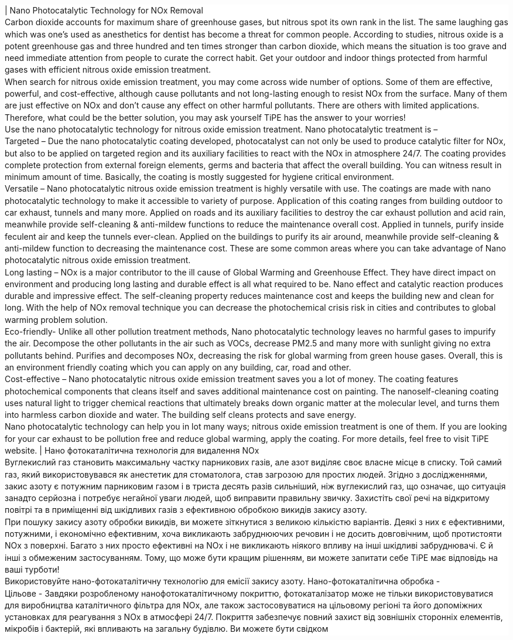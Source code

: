 | Nano Photocatalytic Technology for NOx Removal<br/>Carbon dioxide accounts for maximum share of greenhouse gases, but nitrous spot its own rank in the list. The same laughing gas which was one’s used as anesthetics for dentist has become a threat for common people. According to studies, nitrous oxide is a potent greenhouse gas and three hundred and ten times stronger than carbon dioxide, which means the situation is too grave and need immediate attention from people to curate the correct habit. Get your outdoor and indoor things protected from harmful gases with efficient nitrous oxide emission treatment.<br/>When search for nitrous oxide emission treatment, you may come across wide number of options. Some of them are effective, powerful, and cost-effective, although cause pollutants and not long-lasting enough to resist NOx from the surface. Many of them are just effective on NOx and don’t cause any effect on other harmful pollutants. There are others with limited applications. Therefore, what could be the better solution, you may ask yourself TiPE has the answer to your worries!<br/>Use the nano photocatalytic technology for nitrous oxide emission treatment. Nano photocatalytic treatment is –<br/>Targeted – Due the nano photocatalytic coating developed, photocatalyst can not only be used to produce catalytic filter for NOx, but also to be applied on targeted region and its auxiliary facilities to react with the NOx in atmosphere 24/7. The coating provides complete protection from external foreign elements, germs and bacteria that affect the overall building. You can witness result in minimum amount of time. Basically, the coating is mostly suggested for hygiene critical environment.<br/>Versatile – Nano photocatalytic nitrous oxide emission treatment is highly versatile with use. The coatings are made with nano photocatalytic technology to make it accessible to variety of purpose. Application of this coating ranges from building outdoor to car exhaust, tunnels and many more. Applied on roads and its auxiliary facilities to destroy the car exhaust pollution and acid rain, meanwhile provide self-cleaning & anti-mildew functions to reduce the maintenance overall cost. Applied in tunnels, purify inside feculent air and keep the tunnels ever-clean. Applied on the buildings to purify its air around, meanwhile provide self-cleaning & anti-mildew function to decreasing the maintenance cost. These are some common areas where you can take advantage of Nano photocatalytic nitrous oxide emission treatment.<br/>Long lasting – NOx is a major contributor to the ill cause of Global Warming and Greenhouse Effect. They have direct impact on environment and producing long lasting and durable effect is all what required to be. Nano effect and catalytic reaction produces durable and impressive effect. The self-cleaning property reduces maintenance cost and keeps the building new and clean for long. With the help of NOx removal technique you can decrease the photochemical crisis risk in cities and contributes to global warming problem solution.<br/>Eco-friendly- Unlike all other pollution treatment methods, Nano photocatalytic technology leaves no harmful gases to impurify the air. Decompose the other pollutants in the air such as VOCs, decrease PM2.5 and many more with sunlight giving no extra pollutants behind. Purifies and decomposes NOx, decreasing the risk for global warming from green house gases. Overall, this is an environment friendly coating which you can apply on any building, car, road and other.<br/>Cost-effective – Nano photocatalytic nitrous oxide emission treatment saves you a lot of money. The coating features photochemical components that cleans itself and saves additional maintenance cost on painting. The nanoself-cleaning coating uses natural light to trigger chemical reactions that ultimately breaks down organic matter at the molecular level, and turns them into harmless carbon dioxide and water. The building self cleans protects and save energy.<br/>Nano photocatalytic technology can help you in lot many ways; nitrous oxide emission treatment is one of them. If you are looking for your car exhaust to be pollution free and reduce global warming, apply the coating. For more details, feel free to visit TiPE website. | Нано фотокаталітична технологія для видалення NOx<br/>Вуглекислий газ становить максимальну частку парникових газів, але азот виділяє своє власне місце в списку. Той самий газ, який використовувався як анестетик для стоматолога, став загрозою для простих людей. Згідно з дослідженнями, закис азоту є потужним парниковим газом і в триста десять разів сильніший, ніж вуглекислий газ, що означає, що ситуація занадто серйозна і потребує негайної уваги людей, щоб виправити правильну звичку. Захистіть свої речі на відкритому повітрі та в приміщенні від шкідливих газів з ефективною обробкою викидів закису азоту.<br/>При пошуку закису азоту обробки викидів, ви можете зіткнутися з великою кількістю варіантів. Деякі з них є ефективними, потужними, і економічно ефективним, хоча викликають забруднюючих речовин і не досить довговічним, щоб протистояти NOx з поверхні. Багато з них просто ефективні на NOx і не викликають ніякого впливу на інші шкідливі забруднювачі. Є й інші з обмеженим застосуванням. Тому, що може бути кращим рішенням, ви можете запитати себе TiPE має відповідь на ваші турботи!<br/>Використовуйте нано-фотокаталітичну технологію для емісії закису азоту. Нано-фотокаталітична обробка -<br/>Цільове - Завдяки розробленому нанофотокаталітичному покриттю, фотокаталізатор може не тільки використовуватися для виробництва каталітичного фільтра для NOx, але також застосовуватися на цільовому регіоні та його допоміжних установках для реагування з NOx в атмосфері 24/7. Покриття забезпечує повний захист від зовнішніх сторонніх елементів, мікробів і бактерій, які впливають на загальну будівлю. Ви можете бути свідком